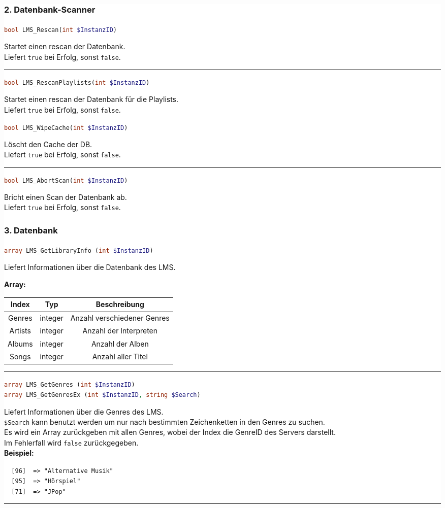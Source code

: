 ### 2. Datenbank-Scanner

```php
bool LMS_Rescan(int $InstanzID)
```
Startet einen rescan der Datenbank.  
Liefert `true` bei Erfolg, sonst `false`.  

---

```php
bool LMS_RescanPlaylists(int $InstanzID)
```
Startet einen rescan der Datenbank für die Playlists.  
Liefert `true` bei Erfolg, sonst `false`.  

```php
bool LMS_WipeCache(int $InstanzID)
```
Löscht den Cache der DB.  
Liefert `true` bei Erfolg, sonst `false`.  

---

```php
bool LMS_AbortScan(int $InstanzID)
```
Bricht einen Scan der Datenbank ab.  
Liefert `true` bei Erfolg, sonst `false`.  


### 3. Datenbank

```php
array LMS_GetLibraryInfo (int $InstanzID)  
```
Liefert Informationen über die Datenbank des LMS.  

**Array:**  

|  Index  |   Typ   |        Beschreibung         |
| :-----: | :-----: | :-------------------------: |
| Genres  | integer | Anzahl verschiedener Genres |
| Artists | integer |   Anzahl der Interpreten    |
| Albums  | integer |      Anzahl der Alben       |
|  Songs  | integer |     Anzahl aller Titel      |

---

```php
array LMS_GetGenres (int $InstanzID)  
array LMS_GetGenresEx (int $InstanzID, string $Search)  
```
Liefert Informationen über die Genres des LMS.  
`$Search` kann benutzt werden um nur nach bestimmten Zeichenketten in den Genres zu suchen.  
Es wird ein Array zurückgeben mit allen Genres, wobei der Index die GenreID des Servers darstellt.  
Im Fehlerfall wird `false` zurückgegeben.  
**Beispiel:**  
```
  [96]  => "Alternative Musik"  
  [95]  => "Hörspiel"  
  [71]  => "JPop"  
```
---
